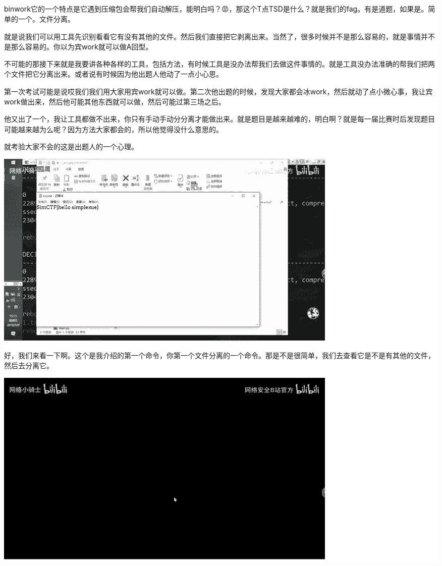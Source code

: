 binwork它的一个特点是它遇到压缩包会帮我们自动解压，能明白吗？😡，那这个T点TSD是什么？就是我们的fag。有是道题，如果是。简单的一个。文件分离。

就是说我们可以用工具先识别看看它有没有其他的文件。然后我们直接把它剥离出来。当然了，很多时候并不是那么容易的，就是事情并不是那么容易的。你以为宾work就可以做A回型。

不可能的那接下来就是我要讲各种各样的工具，包括方法，有时候工具是没办法帮我们去做这件事情的。就是工具没办法准确的帮我们把两个文件把它分离出来。或者说有时候因为他出题人他动了一点小心思。

第一次考试可能是说哎我们我们用大家用宾work就可以做。第二次他出题的时候，发现大家都会冰work，然后就动了点小微心事，我让宾work做出来，然后他可能其他东西就可以做，然后可能过第三场之后。

他又出了一个，我让工具都做不出来，你只有手动手动分分离才能做出来。就是题目是越来越难的，明白啊？就是每一届比赛时后发现题目可能越来越为么呢？因为方法大家都会的，所以他觉得没什么意思的。

就考验大家不会的这是出题人的一个心理。

![](img/6bddaa6aa2b6630ab7ba8873c421c574_36.png)

好，我们来看一下啊。这个是我介绍的第一个命令，你第一个文件分离的一个命令。那是不是很简单，我们去查看它是不是有其他的文件，然后去分离它。



![](img/6bddaa6aa2b6630ab7ba8873c421c574_38.png)
